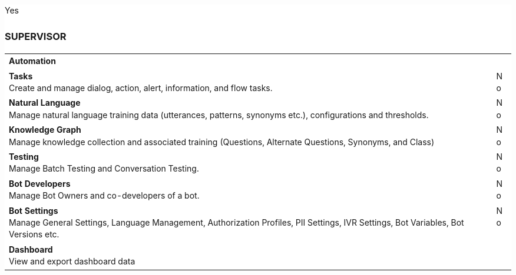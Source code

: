    </td>
   <td>Yes

   </td>
</tr>
</table>

### SUPERVISOR

<table>
<tr>
   <td colspan="2" ><strong>Automation</strong>
   </td>
</tr>
<tr>
   <td><strong>Tasks</strong>
   <br>
Create and manage dialog, action, alert, information, and flow tasks.
   </td>
   <td>No</td>
</tr>
<tr>
   <td><strong>Natural Language</strong>
   <br>
Manage natural language training data (utterances, patterns, synonyms etc.), configurations and thresholds.
   </td>
   <td>No</td>
</tr>
<tr>
   <td><strong>Knowledge Graph</strong>
   <br>
Manage knowledge collection and associated training (Questions, Alternate Questions, Synonyms, and Class)
   </td>
   <td>No</td>
</tr>
<tr>
   <td><strong>Testing</strong>
   <br>
Manage Batch Testing and Conversation Testing.
   </td>
   <td>No</td>
</tr>
<tr>
   <td><strong>Bot Developers</strong>
   <br>
Manage Bot Owners and co-developers of a bot.
   </td>
   <td>No</td>
</tr>
<tr>
   <td><strong>Bot Settings</strong>
   <br>
Manage General Settings, Language Management, Authorization Profiles, PII Settings, IVR Settings, Bot Variables, Bot Versions etc.
   </td>
   <td>No</td>
</tr>
<tr>
   <td><strong>Dashboard</strong>
   <br>
View and export dashboard data
   </td>